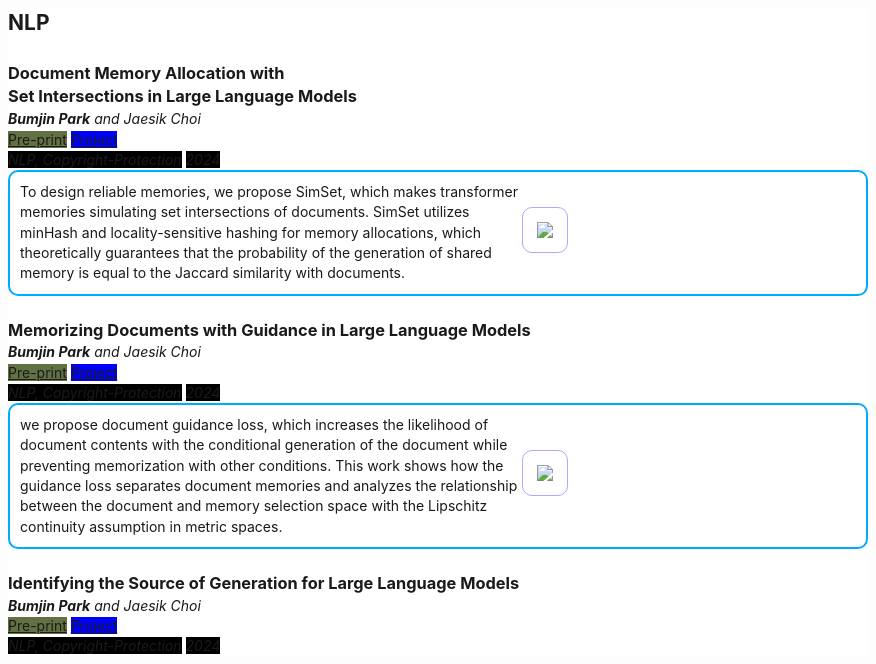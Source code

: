 
## NLP 

<h3 style="padding-bottom:0px;margin-bottom:0px;"> Document Memory Allocation with <br> Set Intersections in Large Language Models </h3>
<i> <strong>Bumjin Park</strong> and Jaesik Choi </i>
<div> <a class="box-demo-link" href="" style="background:#617143" >Pre-print</a> 
<a class="box-demo-link" href="" style="background:#0000FF;" >Project</a><br>
<span class="box-demo-link"  style="background:#000000;"><i>NLP, Copyright-Protection</i></span>
<span class="box-demo-link"  style="background:#000000;" ><i>2024</i></span>

</div>

<div style="display: grid;grid-template-columns: 3fr 2fr;border:2px solid #00AAFF;border-radius:10px;padding:10px;align-items:center;">
<div> To design reliable memories, we propose SimSet, which makes transformer memories simulating set intersections of documents. SimSet utilizes minHash and locality-sensitive hashing for memory allocations, which theoretically guarantees that the probability of the generation of shared memory is equal to the Jaccard similarity with documents. 
</div>
<div> 
<img src="https://onedrive.live.com/embed?resid=AE042A624064F8CA%21922&authkey=%21AGByvFvlpwDVwS0&width=1024" style="width:100%; padding:1rem; border:1px #AAAAFF solid;border-radius:10px;">
</div>
</div>

<h3 style="padding-bottom:0px;margin-bottom:0px;"> Memorizing Documents with Guidance in Large Language Models </h3>
<i> <strong>Bumjin Park</strong> and Jaesik Choi </i>
<div> <a class="box-demo-link" href="" style="background:#617143" >Pre-print</a> 
<a class="box-demo-link" href="" style="background:#0000FF;" >Project</a><br>
<span class="box-demo-link"  style="background:#000000;"><i>NLP, Copyright-Protection</i></span>
<span class="box-demo-link"  style="background:#000000;" ><i>2024</i></span>

</div>

<div style="display: grid;grid-template-columns: 3fr 2fr;border:2px solid #00AAFF;border-radius:10px;padding:10px;align-items:center;">
<div> we propose document guidance loss, which increases the likelihood of document contents with the conditional generation of the document while preventing memorization with other conditions. This work shows how the guidance loss separates document memories and analyzes the relationship between the document and memory selection space with the Lipschitz continuity assumption in metric spaces.
</div>
<div> 
<img src="https://onedrive.live.com/embed?resid=AE042A624064F8CA%21919&authkey=%21AAxr6jX0AkYRCCQ&width=930&height=676" style="width:100%; padding:1rem; border:1px #AAAAFF solid;border-radius:10px;">
</div>
</div>

<h3 style="padding-bottom:0px;margin-bottom:0px;"> Identifying the Source of Generation for Large Language Models </h3>
<i> <strong>Bumjin Park</strong> and Jaesik Choi </i>
<div> <a class="box-demo-link" href="" style="background:#617143" >Pre-print</a> 
<a class="box-demo-link" href="" style="background:#0000FF;" >Project</a><br>
<span class="box-demo-link"  style="background:#000000;"><i>NLP, Copyright-Protection</i></span>
<span class="box-demo-link"  style="background:#000000;" ><i>2024</i></span>
